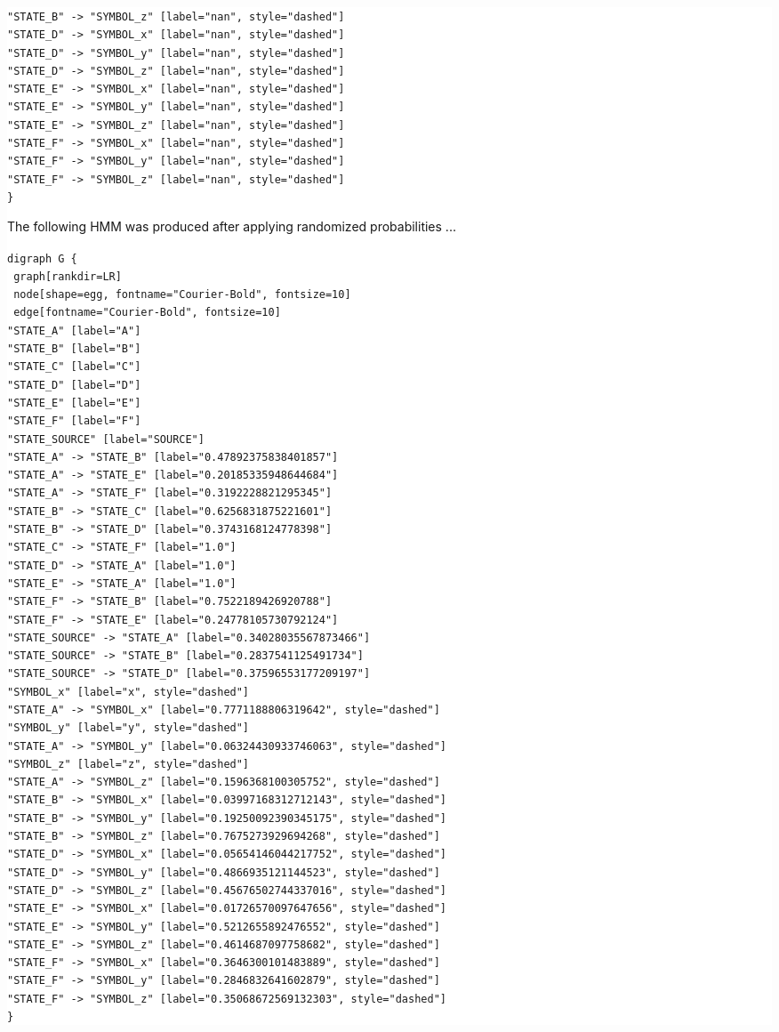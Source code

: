 ```{dot}
"STATE_B" -> "SYMBOL_z" [label="nan", style="dashed"]
"STATE_D" -> "SYMBOL_x" [label="nan", style="dashed"]
"STATE_D" -> "SYMBOL_y" [label="nan", style="dashed"]
"STATE_D" -> "SYMBOL_z" [label="nan", style="dashed"]
"STATE_E" -> "SYMBOL_x" [label="nan", style="dashed"]
"STATE_E" -> "SYMBOL_y" [label="nan", style="dashed"]
"STATE_E" -> "SYMBOL_z" [label="nan", style="dashed"]
"STATE_F" -> "SYMBOL_x" [label="nan", style="dashed"]
"STATE_F" -> "SYMBOL_y" [label="nan", style="dashed"]
"STATE_F" -> "SYMBOL_z" [label="nan", style="dashed"]
}
```

The following HMM was produced after applying randomized probabilities ...

```{dot}
digraph G {
 graph[rankdir=LR]
 node[shape=egg, fontname="Courier-Bold", fontsize=10]
 edge[fontname="Courier-Bold", fontsize=10]
"STATE_A" [label="A"]
"STATE_B" [label="B"]
"STATE_C" [label="C"]
"STATE_D" [label="D"]
"STATE_E" [label="E"]
"STATE_F" [label="F"]
"STATE_SOURCE" [label="SOURCE"]
"STATE_A" -> "STATE_B" [label="0.47892375838401857"]
"STATE_A" -> "STATE_E" [label="0.20185335948644684"]
"STATE_A" -> "STATE_F" [label="0.3192228821295345"]
"STATE_B" -> "STATE_C" [label="0.6256831875221601"]
"STATE_B" -> "STATE_D" [label="0.3743168124778398"]
"STATE_C" -> "STATE_F" [label="1.0"]
"STATE_D" -> "STATE_A" [label="1.0"]
"STATE_E" -> "STATE_A" [label="1.0"]
"STATE_F" -> "STATE_B" [label="0.7522189426920788"]
"STATE_F" -> "STATE_E" [label="0.24778105730792124"]
"STATE_SOURCE" -> "STATE_A" [label="0.34028035567873466"]
"STATE_SOURCE" -> "STATE_B" [label="0.2837541125491734"]
"STATE_SOURCE" -> "STATE_D" [label="0.37596553177209197"]
"SYMBOL_x" [label="x", style="dashed"]
"STATE_A" -> "SYMBOL_x" [label="0.7771188806319642", style="dashed"]
"SYMBOL_y" [label="y", style="dashed"]
"STATE_A" -> "SYMBOL_y" [label="0.06324430933746063", style="dashed"]
"SYMBOL_z" [label="z", style="dashed"]
"STATE_A" -> "SYMBOL_z" [label="0.1596368100305752", style="dashed"]
"STATE_B" -> "SYMBOL_x" [label="0.03997168312712143", style="dashed"]
"STATE_B" -> "SYMBOL_y" [label="0.19250092390345175", style="dashed"]
"STATE_B" -> "SYMBOL_z" [label="0.7675273929694268", style="dashed"]
"STATE_D" -> "SYMBOL_x" [label="0.05654146044217752", style="dashed"]
"STATE_D" -> "SYMBOL_y" [label="0.4866935121144523", style="dashed"]
"STATE_D" -> "SYMBOL_z" [label="0.45676502744337016", style="dashed"]
"STATE_E" -> "SYMBOL_x" [label="0.01726570097647656", style="dashed"]
"STATE_E" -> "SYMBOL_y" [label="0.5212655892476552", style="dashed"]
"STATE_E" -> "SYMBOL_z" [label="0.4614687097758682", style="dashed"]
"STATE_F" -> "SYMBOL_x" [label="0.3646300101483889", style="dashed"]
"STATE_F" -> "SYMBOL_y" [label="0.2846832641602879", style="dashed"]
"STATE_F" -> "SYMBOL_z" [label="0.35068672569132303", style="dashed"]
}
```
